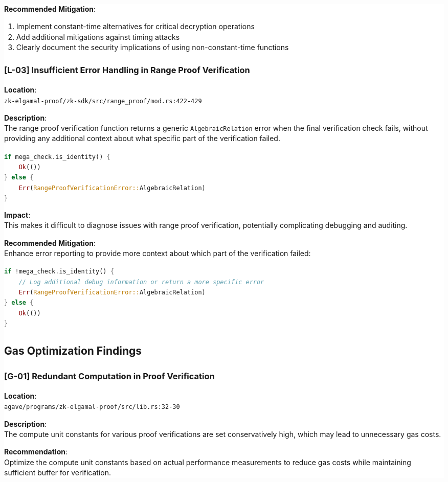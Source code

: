 **Recommended Mitigation**:  
1. Implement constant-time alternatives for critical decryption operations
2. Add additional mitigations against timing attacks
3. Clearly document the security implications of using non-constant-time functions

### [L-03] Insufficient Error Handling in Range Proof Verification

**Location**:  
`zk-elgamal-proof/zk-sdk/src/range_proof/mod.rs:422-429`

**Description**:  
The range proof verification function returns a generic `AlgebraicRelation` error when the final verification check fails, without providing any additional context about what specific part of the verification failed.

```rust
if mega_check.is_identity() {
    Ok(())
} else {
    Err(RangeProofVerificationError::AlgebraicRelation)
}
```

**Impact**:  
This makes it difficult to diagnose issues with range proof verification, potentially complicating debugging and auditing.

**Recommended Mitigation**:  
Enhance error reporting to provide more context about which part of the verification failed:

```rust
if !mega_check.is_identity() {
    // Log additional debug information or return a more specific error
    Err(RangeProofVerificationError::AlgebraicRelation)
} else {
    Ok(())
}
```

## Gas Optimization Findings

### [G-01] Redundant Computation in Proof Verification

**Location**:  
`agave/programs/zk-elgamal-proof/src/lib.rs:32-30`

**Description**:  
The compute unit constants for various proof verifications are set conservatively high, which may lead to unnecessary gas costs.

**Recommendation**:  
Optimize the compute unit constants based on actual performance measurements to reduce gas costs while maintaining sufficient buffer for verification.
